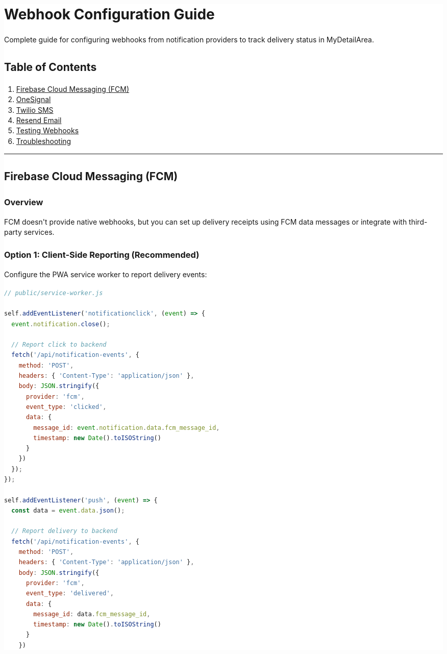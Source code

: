 # Webhook Configuration Guide

Complete guide for configuring webhooks from notification providers to track delivery status in MyDetailArea.

## Table of Contents

1. [Firebase Cloud Messaging (FCM)](#firebase-cloud-messaging-fcm)
2. [OneSignal](#onesignal)
3. [Twilio SMS](#twilio-sms)
4. [Resend Email](#resend-email)
5. [Testing Webhooks](#testing-webhooks)
6. [Troubleshooting](#troubleshooting)

---

## Firebase Cloud Messaging (FCM)

### Overview
FCM doesn't provide native webhooks, but you can set up delivery receipts using FCM data messages or integrate with third-party services.

### Option 1: Client-Side Reporting (Recommended)

Configure the PWA service worker to report delivery events:

```javascript
// public/service-worker.js

self.addEventListener('notificationclick', (event) => {
  event.notification.close();

  // Report click to backend
  fetch('/api/notification-events', {
    method: 'POST',
    headers: { 'Content-Type': 'application/json' },
    body: JSON.stringify({
      provider: 'fcm',
      event_type: 'clicked',
      data: {
        message_id: event.notification.data.fcm_message_id,
        timestamp: new Date().toISOString()
      }
    })
  });
});

self.addEventListener('push', (event) => {
  const data = event.data.json();

  // Report delivery to backend
  fetch('/api/notification-events', {
    method: 'POST',
    headers: { 'Content-Type': 'application/json' },
    body: JSON.stringify({
      provider: 'fcm',
      event_type: 'delivered',
      data: {
        message_id: data.fcm_message_id,
        timestamp: new Date().toISOString()
      }
    })
```